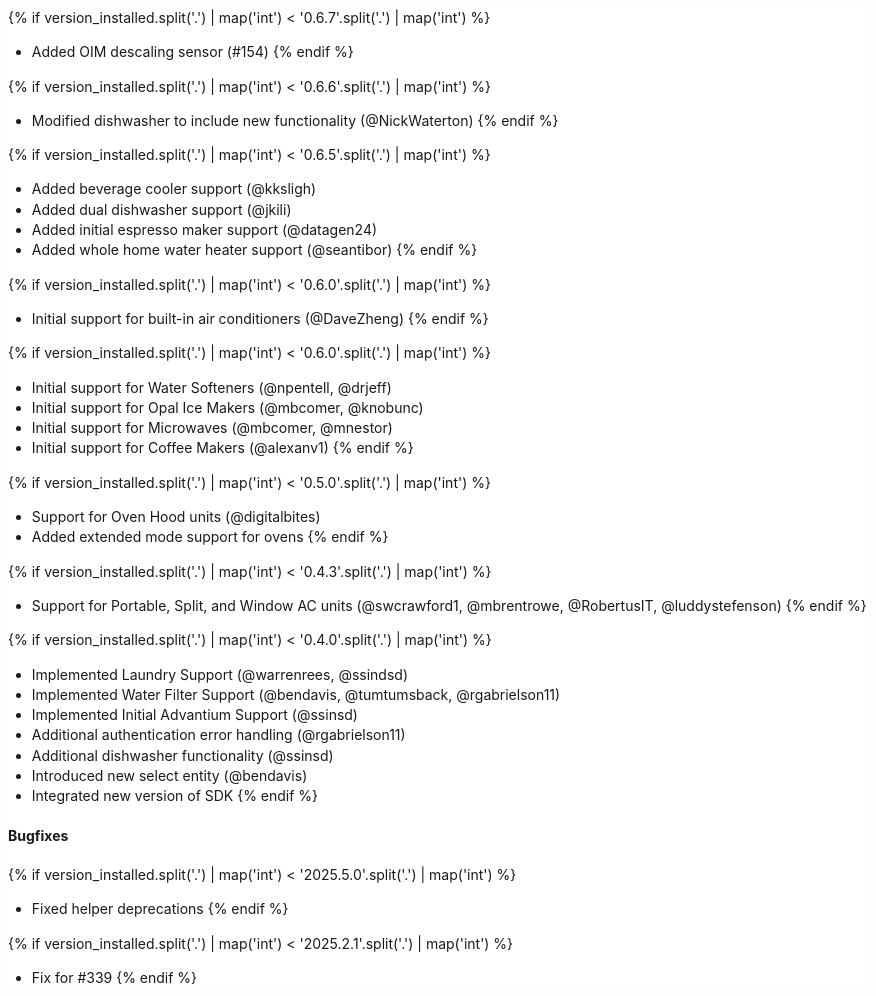 {% if version_installed.split('.') | map('int') < '0.6.7'.split('.') | map('int') %}
- Added OIM descaling sensor (#154)
{% endif %}

{% if version_installed.split('.') | map('int') < '0.6.6'.split('.') | map('int') %}
- Modified dishwasher to include new functionality (@NickWaterton)
{% endif %}

{% if version_installed.split('.') | map('int') < '0.6.5'.split('.') | map('int') %}
- Added beverage cooler support (@kksligh)
- Added dual dishwasher support (@jkili)
- Added initial espresso maker support (@datagen24)
- Added whole home water heater support (@seantibor)
{% endif %}

{% if version_installed.split('.') | map('int') < '0.6.0'.split('.') | map('int') %}
- Initial support for built-in air conditioners (@DaveZheng)
{% endif %}

{% if version_installed.split('.') | map('int') < '0.6.0'.split('.') | map('int') %}
- Initial support for Water Softeners (@npentell, @drjeff)
- Initial support for Opal Ice Makers (@mbcomer, @knobunc)
- Initial support for Microwaves (@mbcomer, @mnestor)
- Initial support for Coffee Makers (@alexanv1)
{% endif %}

{% if version_installed.split('.') | map('int') < '0.5.0'.split('.') | map('int') %}
- Support for Oven Hood units (@digitalbites)
- Added extended mode support for ovens
{% endif %}

{% if version_installed.split('.') | map('int') < '0.4.3'.split('.') | map('int') %}
- Support for Portable, Split, and Window AC units (@swcrawford1, @mbrentrowe, @RobertusIT, @luddystefenson)
{% endif %}

{% if version_installed.split('.') | map('int') < '0.4.0'.split('.') | map('int') %}
- Implemented Laundry Support (@warrenrees, @ssindsd)
- Implemented Water Filter Support (@bendavis, @tumtumsback, @rgabrielson11)
- Implemented Initial Advantium Support (@ssinsd)
- Additional authentication error handling (@rgabrielson11)
- Additional dishwasher functionality (@ssinsd)
- Introduced new select entity (@bendavis)
- Integrated new version of SDK
{% endif %}

#### Bugfixes

{% if version_installed.split('.') | map('int') < '2025.5.0'.split('.') | map('int') %}
- Fixed helper deprecations
{% endif %}


{% if version_installed.split('.') | map('int') < '2025.2.1'.split('.') | map('int') %}
- Fix for #339
{% endif %}
